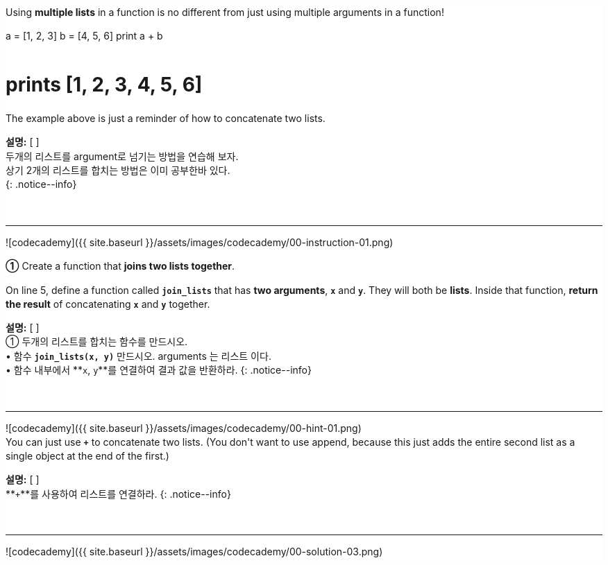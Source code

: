 Using **multiple lists** in a function is no different from just using multiple arguments in a function!

a = [1, 2, 3]
b = [4, 5, 6]
print a + b
# prints [1, 2, 3, 4, 5, 6]
The example above is just a reminder of how to concatenate two lists.





**설명:** [ ]          
두개의 리스트를 argument로 넘기는 방법을 연습해 보자.     
상기 2개의 리스트를 합치는 방법은 이미 공부한바 있다.   
{: .notice--info}


<br>
<hr/>


![codecademy]({{ site.baseurl }}/assets/images/codecademy/00-instruction-01.png)    

**①** Create a function that **joins two lists together**.

On line 5, define a function called **`join_lists`** that has **two arguments**, **`x`** and **`y`**. They will both be **lists**.
Inside that function, **return the result** of concatenating **`x`** and **`y`** together.



**설명:** [ ]          
① 두개의 리스트를 합치는 함수를 만드시오.    
• 함수 **`join_lists(x, y)`** 만드시오. arguments 는 리스트 이다.    
• 함수 내부에서 **`x`, `y`**를 연결하여 결과 값을 반환하라. 
{: .notice--info}


<br>
<hr/>


![codecademy]({{ site.baseurl }}/assets/images/codecademy/00-hint-01.png)    
You can just use **`+`** to concatenate two lists. (You don't want to use append, because this just adds the entire second list as a single object at the end of the first.)


**설명:** [ ]          
**`+`**를 사용하여 리스트를 연결하라. 
{: .notice--info}

<br>
<hr/>


![codecademy]({{ site.baseurl }}/assets/images/codecademy/00-solution-03.png)    
